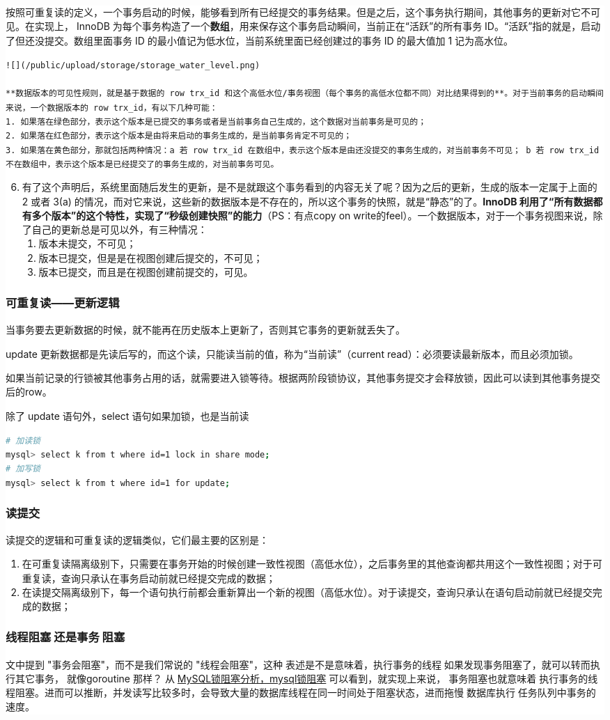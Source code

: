 按照可重复读的定义，一个事务启动的时候，能够看到所有已经提交的事务结果。但是之后，这个事务执行期间，其他事务的更新对它不可见。在实现上， InnoDB 为每个事务构造了一个**数组**，用来保存这个事务启动瞬间，当前正在“活跃”的所有事务 ID。“活跃”指的就是，启动了但还没提交。数组里面事务 ID 的最小值记为低水位，当前系统里面已经创建过的事务 ID 的最大值加 1 记为高水位。

    ![](/public/upload/storage/storage_water_level.png)

    **数据版本的可见性规则，就是基于数据的 row trx_id 和这个高低水位/事务视图（每个事务的高低水位都不同）对比结果得到的**。对于当前事务的启动瞬间来说，一个数据版本的 row trx_id，有以下几种可能：
    1. 如果落在绿色部分，表示这个版本是已提交的事务或者是当前事务自己生成的，这个数据对当前事务是可见的；
    2. 如果落在红色部分，表示这个版本是由将来启动的事务生成的，是当前事务肯定不可见的；
    3. 如果落在黄色部分，那就包括两种情况：a 若 row trx_id 在数组中，表示这个版本是由还没提交的事务生成的，对当前事务不可见； b 若 row trx_id 不在数组中，表示这个版本是已经提交了的事务生成的，对当前事务可见。
6. 有了这个声明后，系统里面随后发生的更新，是不是就跟这个事务看到的内容无关了呢？因为之后的更新，生成的版本一定属于上面的 2 或者 3(a) 的情况，而对它来说，这些新的数据版本是不存在的，所以这个事务的快照，就是“静态”的了。**InnoDB 利用了“所有数据都有多个版本”的这个特性，实现了“秒级创建快照”的能力**（PS：有点copy on write的feel）。一个数据版本，对于一个事务视图来说，除了自己的更新总是可见以外，有三种情况：
    1. 版本未提交，不可见；
    2. 版本已提交，但是是在视图创建后提交的，不可见；
    3. 版本已提交，而且是在视图创建前提交的，可见。

### 可重复读——更新逻辑

当事务要去更新数据的时候，就不能再在历史版本上更新了，否则其它事务的更新就丢失了。

update 更新数据都是先读后写的，而这个读，只能读当前的值，称为“当前读”（current read）：必须要读最新版本，而且必须加锁。

如果当前记录的行锁被其他事务占用的话，就需要进入锁等待。根据两阶段锁协议，其他事务提交才会释放锁，因此可以读到其他事务提交后的row。

除了 update 语句外，select 语句如果加锁，也是当前读

```sh
# 加读锁
mysql> select k from t where id=1 lock in share mode;
# 加写锁
mysql> select k from t where id=1 for update;
```

### 读提交

读提交的逻辑和可重复读的逻辑类似，它们最主要的区别是：
1. 在可重复读隔离级别下，只需要在事务开始的时候创建一致性视图（高低水位），之后事务里的其他查询都共用这个一致性视图；对于可重复读，查询只承认在事务启动前就已经提交完成的数据；
2. 在读提交隔离级别下，每一个语句执行前都会重新算出一个新的视图（高低水位）。对于读提交，查询只承认在语句启动前就已经提交完成的数据；

### 线程阻塞 还是事务 阻塞

文中提到 "事务会阻塞"，而不是我们常说的 "线程会阻塞"，这种 表述是不是意味着，执行事务的线程 如果发现事务阻塞了，就可以转而执行其它事务， 就像goroutine 那样？ 从 [MySQL锁阻塞分析，mysql锁阻塞](http://www.bkjia.com/sjkqy/874857.html) 可以看到，就实现上来说， 事务阻塞也就意味着 执行事务的线程阻塞。进而可以推断，并发读写比较多时，会导致大量的数据库线程在同一时间处于阻塞状态，进而拖慢 数据库执行 任务队列中事务的速度。
